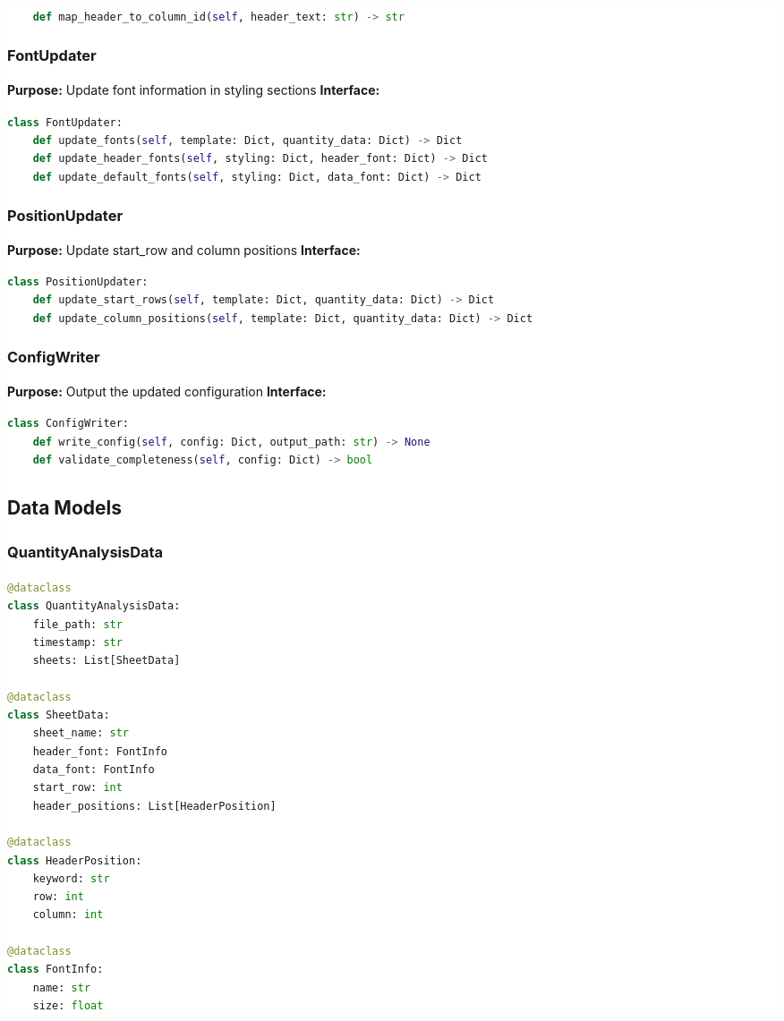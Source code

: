 ```python
    def map_header_to_column_id(self, header_text: str) -> str
```

### FontUpdater
**Purpose:** Update font information in styling sections
**Interface:**
```python
class FontUpdater:
    def update_fonts(self, template: Dict, quantity_data: Dict) -> Dict
    def update_header_fonts(self, styling: Dict, header_font: Dict) -> Dict
    def update_default_fonts(self, styling: Dict, data_font: Dict) -> Dict
```

### PositionUpdater
**Purpose:** Update start_row and column positions
**Interface:**
```python
class PositionUpdater:
    def update_start_rows(self, template: Dict, quantity_data: Dict) -> Dict
    def update_column_positions(self, template: Dict, quantity_data: Dict) -> Dict
```

### ConfigWriter
**Purpose:** Output the updated configuration
**Interface:**
```python
class ConfigWriter:
    def write_config(self, config: Dict, output_path: str) -> None
    def validate_completeness(self, config: Dict) -> bool
```

## Data Models

### QuantityAnalysisData
```python
@dataclass
class QuantityAnalysisData:
    file_path: str
    timestamp: str
    sheets: List[SheetData]

@dataclass 
class SheetData:
    sheet_name: str
    header_font: FontInfo
    data_font: FontInfo
    start_row: int
    header_positions: List[HeaderPosition]

@dataclass
class HeaderPosition:
    keyword: str
    row: int
    column: int

@dataclass
class FontInfo:
    name: str
    size: float
```
